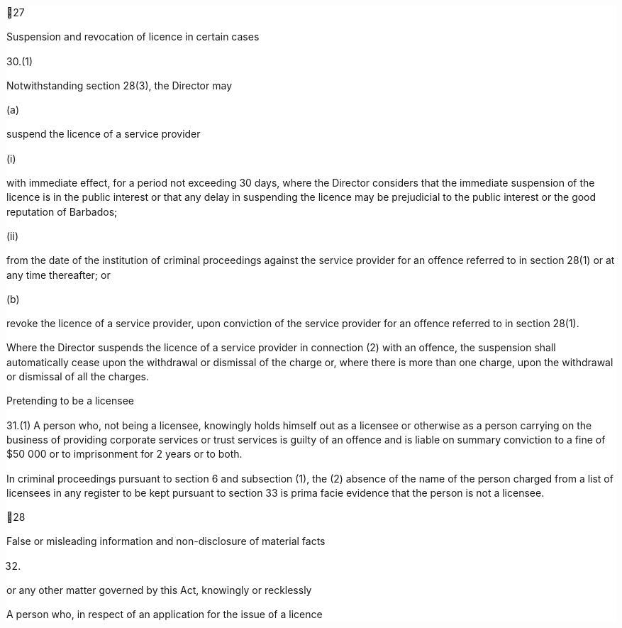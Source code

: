 27

Suspension and revocation of licence in certain cases

30.(1)

Notwithstanding section 28(3), the Director may

(a)

suspend the licence of a service provider

(i)

with immediate effect, for a period not exceeding 30 days, where
the Director considers that the immediate suspension of the licence
is in the public interest or that any delay in suspending the licence
may be prejudicial to the public interest or the good reputation of
Barbados;

(ii)

from the date of the institution of criminal proceedings against the
service provider for an offence referred to in section 28(1) or at
any time thereafter; or

(b)

revoke the licence of a service provider, upon conviction of the service
provider for an offence referred to in section 28(1).

Where the Director suspends the licence of a service provider in connection
(2)
with an offence, the suspension shall automatically cease upon the withdrawal
or  dismissal  of  the  charge  or,  where  there  is  more  than  one  charge,  upon  the
withdrawal or dismissal of all the charges.

Pretending to be a licensee

31.(1)
A person who, not being a licensee, knowingly holds himself out as a
licensee or otherwise as a person carrying on the business of providing corporate
services  or  trust  services  is  guilty  of  an  offence  and  is  liable  on  summary
conviction to a fine of $50 000 or to imprisonment for 2 years or to both.

In  criminal  proceedings  pursuant  to  section  6  and  subsection  (1),  the
(2)
absence of the name of the person charged from a list of licensees in any register
to be kept pursuant to section 33 is prima facie evidence that the person is not a
licensee.

28

False or misleading information and non-disclosure of material facts

32.
or any other matter governed by this Act, knowingly or recklessly

A person who, in respect of an application for the issue of a licence
